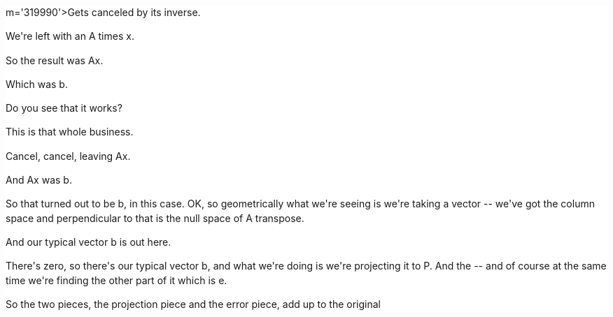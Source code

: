  m='319990'>Gets</span> <span m='320220'>canceled</span> <span
  m='320710'>by</span> <span m='320910'>its</span> <span
  m='321090'>inverse.</span> </p><p><span m='321860'>We're</span> <span
  m='322050'>left</span> <span m='322370'>with</span> <span m='322560'>an</span>
  <span m='322700'>A</span> <span m='323250'>times</span> <span
  m='323830'>x.</span> </p><p><span m='325800'>So</span> <span
  m='326050'>the</span> <span m='326170'>result</span> <span
  m='326610'>was</span> <span m='326830'>Ax.</span> </p><p><span
  m='327530'>Which</span> <span m='327820'>was</span> <span m='328160'>b.</span>
  </p><p><span m='328570'>Do</span> <span m='328890'>you</span> <span
  m='329290'>see</span> <span m='329470'>that</span> <span m='329630'>it</span>
  <span m='329700'>works?</span> </p><p><span m='330100'>This</span> <span
  m='330320'>is</span> <span m='330520'>that</span> <span
  m='330710'>whole</span> <span m='331030'>business.</span> </p><p><span
  m='332750'>Cancel,</span> <span m='333270'>cancel,</span> <span
  m='333930'>leaving</span> <span m='334340'>Ax.</span> </p><p><span
  m='335870'>And</span> <span m='336390'>Ax</span> <span m='336890'>was</span>
  <span m='337120'>b.</span> </p><p><span m='337840'>So</span> <span
  m='338100'>that</span> <span m='338480'>turned</span> <span
  m='338780'>out</span> <span m='338980'>to</span> <span m='339060'>be</span>
  <span m='339230'>b,</span> <span m='340150'>in</span> <span
  m='342260'>this</span> <span m='342590'>case.</span> <span
  m='343730'>OK,</span> <span m='343950'>so</span> <span
  m='344520'>geometrically</span> <span m='345740'>what</span> <span
  m='346360'>we're</span> <span m='346640'>seeing</span> <span
  m='347580'>is</span> <span m='349320'>we're</span> <span
  m='350480'>taking</span> <span m='350870'>a</span> <span
  m='350910'>vector</span> <span m='351300'>--</span> <span
  m='353010'>we've</span> <span m='353260'>got</span> <span
  m='353560'>the</span> <span m='354360'>column</span> <span
  m='355070'>space</span> <span m='359110'>and</span> <span
  m='359350'>perpendicular</span> <span m='360210'>to</span> <span
  m='360310'>that</span> <span m='360770'>is</span> <span m='361180'>the</span>
  <span m='362200'>null</span> <span m='363060'>space</span> <span
  m='363870'>of</span> <span m='364100'>A</span> <span
  m='364270'>transpose.</span> </p><p><span m='366350'>And</span> <span
  m='366620'>our</span> <span m='366810'>typical</span> <span
  m='367330'>vector</span> <span m='367730'>b</span> <span m='368050'>is</span>
  <span m='368240'>out</span> <span m='368460'>here.</span> </p><p><span
  m='370230'>There's</span> <span m='370550'>zero,</span> <span
  m='370950'>so</span> <span m='371130'>there's</span> <span
  m='371410'>our</span> <span m='371550'>typical</span> <span
  m='372000'>vector</span> <span m='372360'>b,</span> <span
  m='372970'>and</span> <span m='373250'>what</span> <span
  m='373470'>we're</span> <span m='373590'>doing</span> <span
  m='373970'>is</span> <span m='374380'>we're</span> <span
  m='374570'>projecting</span> <span m='375210'>it</span> <span
  m='375710'>to</span> <span m='376410'>P.</span> <span m='377980'>And</span>
  <span m='378890'>the</span> <span m='379150'>--</span> <span
  m='379460'>and</span> <span m='379710'>of</span> <span
  m='379800'>course</span> <span m='380100'>at</span> <span
  m='380220'>the</span> <span m='380330'>same</span> <span
  m='380640'>time</span> <span m='380980'>we're</span> <span
  m='381160'>finding</span> <span m='381640'>the</span> <span
  m='381790'>other</span> <span m='382020'>part</span> <span
  m='382300'>of</span> <span m='382400'>it</span> <span m='382770'>which</span>
  <span m='383120'>is</span> <span m='383630'>e.</span> </p><p><span
  m='384810'>So</span> <span m='385060'>the</span> <span m='386170'>two</span>
  <span m='386370'>pieces,</span> <span m='387260'>the</span> <span
  m='387750'>projection</span> <span m='388570'>piece</span> <span
  m='389400'>and</span> <span m='390000'>the</span> <span
  m='390120'>error</span> <span m='390520'>piece,</span> <span
  m='391150'>add</span> <span m='391450'>up</span> <span m='391750'>to</span>
  <span m='392630'>the</span> <span m='392940'>original</span> <span